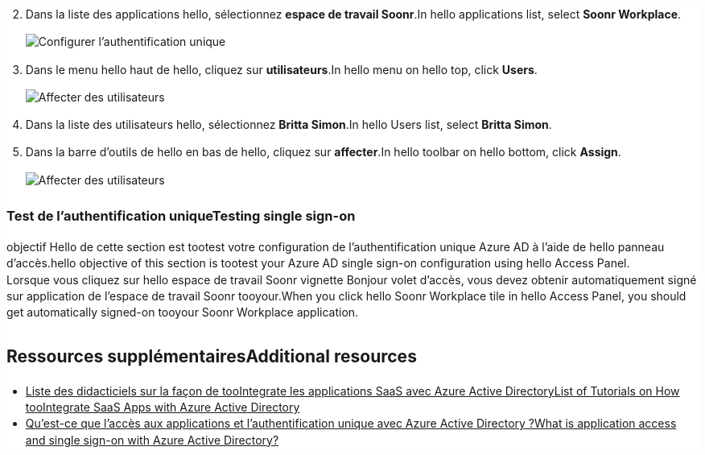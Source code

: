 2. <span data-ttu-id="92308-227">Dans la liste des applications hello, sélectionnez **espace de travail Soonr**.</span><span class="sxs-lookup"><span data-stu-id="92308-227">In hello applications list, select **Soonr Workplace**.</span></span>

    ![Configurer l’authentification unique](./media/active-directory-saas-soonr-tutorial/tutorial_soonr_50.png) 

1. <span data-ttu-id="92308-229">Dans le menu hello haut de hello, cliquez sur **utilisateurs**.</span><span class="sxs-lookup"><span data-stu-id="92308-229">In hello menu on hello top, click **Users**.</span></span>

    ![Affecter des utilisateurs][203] 

1. <span data-ttu-id="92308-231">Dans la liste des utilisateurs hello, sélectionnez **Britta Simon**.</span><span class="sxs-lookup"><span data-stu-id="92308-231">In hello Users list, select **Britta Simon**.</span></span>

2. <span data-ttu-id="92308-232">Dans la barre d’outils de hello en bas de hello, cliquez sur **affecter**.</span><span class="sxs-lookup"><span data-stu-id="92308-232">In hello toolbar on hello bottom, click **Assign**.</span></span>

    ![Affecter des utilisateurs][205]



### <a name="testing-single-sign-on"></a><span data-ttu-id="92308-234">Test de l’authentification unique</span><span class="sxs-lookup"><span data-stu-id="92308-234">Testing single sign-on</span></span>

<span data-ttu-id="92308-235">objectif Hello de cette section est tootest votre configuration de l’authentification unique Azure AD à l’aide de hello panneau d’accès.</span><span class="sxs-lookup"><span data-stu-id="92308-235">hello objective of this section is tootest your Azure AD single sign-on configuration using hello Access Panel.</span></span>  
<span data-ttu-id="92308-236">Lorsque vous cliquez sur hello espace de travail Soonr vignette Bonjour volet d’accès, vous devez obtenir automatiquement signé sur application de l’espace de travail Soonr tooyour.</span><span class="sxs-lookup"><span data-stu-id="92308-236">When you click hello Soonr Workplace tile in hello Access Panel, you should get automatically signed-on tooyour Soonr Workplace application.</span></span>


## <a name="additional-resources"></a><span data-ttu-id="92308-237">Ressources supplémentaires</span><span class="sxs-lookup"><span data-stu-id="92308-237">Additional resources</span></span>

* [<span data-ttu-id="92308-238">Liste des didacticiels sur la façon de tooIntegrate les applications SaaS avec Azure Active Directory</span><span class="sxs-lookup"><span data-stu-id="92308-238">List of Tutorials on How tooIntegrate SaaS Apps with Azure Active Directory</span></span>](active-directory-saas-tutorial-list.md)
* [<span data-ttu-id="92308-239">Qu’est-ce que l’accès aux applications et l’authentification unique avec Azure Active Directory ?</span><span class="sxs-lookup"><span data-stu-id="92308-239">What is application access and single sign-on with Azure Active Directory?</span></span>](active-directory-appssoaccess-whatis.md)


[1]: ./media/active-directory-saas-soonr-tutorial/tutorial_general_01.png
[2]: ./media/active-directory-saas-soonr-tutorial/tutorial_general_02.png
[3]: ./media/active-directory-saas-soonr-tutorial/tutorial_general_03.png
[4]: ./media/active-directory-saas-soonr-tutorial/tutorial_general_04.png
[6]: ./media/active-directory-saas-soonr-tutorial/tutorial_general_05.png
[10]: ./media/active-directory-saas-soonr-tutorial/tutorial_general_06.png
[11]: ./media/active-directory-saas-soonr-tutorial/tutorial_general_07.png
[20]: ./media/active-directory-saas-soonr-tutorial/tutorial_general_100.png
[200]: ./media/active-directory-saas-soonr-tutorial/tutorial_general_200.png
[201]: ./media/active-directory-saas-soonr-tutorial/tutorial_general_201.png
[203]: ./media/active-directory-saas-soonr-tutorial/tutorial_general_203.png
[204]: ./media/active-directory-saas-soonr-tutorial/tutorial_general_204.png
[205]: ./media/active-directory-saas-soonr-tutorial/tutorial_general_205.png